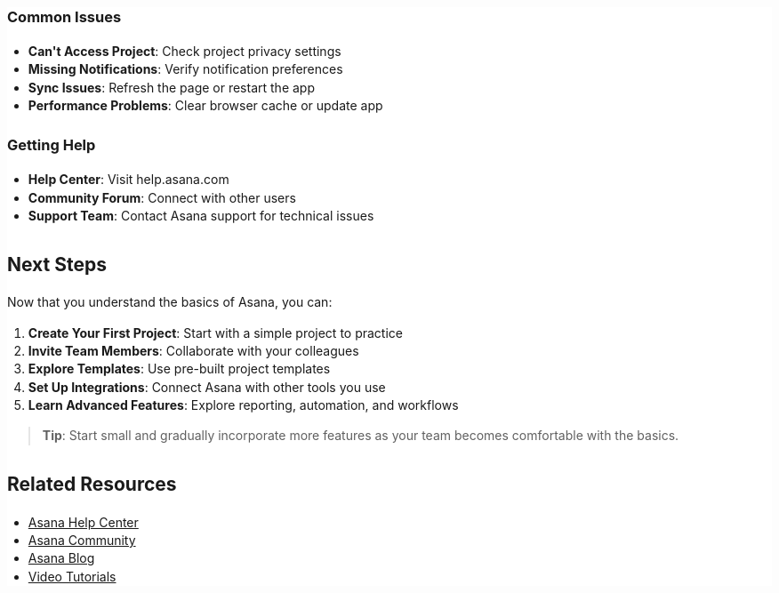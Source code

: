 ### Common Issues
- **Can't Access Project**: Check project privacy settings
- **Missing Notifications**: Verify notification preferences
- **Sync Issues**: Refresh the page or restart the app
- **Performance Problems**: Clear browser cache or update app

### Getting Help
- **Help Center**: Visit help.asana.com
- **Community Forum**: Connect with other users
- **Support Team**: Contact Asana support for technical issues

## Next Steps

Now that you understand the basics of Asana, you can:

1. **Create Your First Project**: Start with a simple project to practice
2. **Invite Team Members**: Collaborate with your colleagues
3. **Explore Templates**: Use pre-built project templates
4. **Set Up Integrations**: Connect Asana with other tools you use
5. **Learn Advanced Features**: Explore reporting, automation, and workflows

> **Tip**: Start small and gradually incorporate more features as your team becomes comfortable with the basics.

## Related Resources

- [Asana Help Center](https://help.asana.com)
- [Asana Community](https://community.asana.com)
- [Asana Blog](https://blog.asana.com)
- [Video Tutorials](https://www.youtube.com/user/asana)
